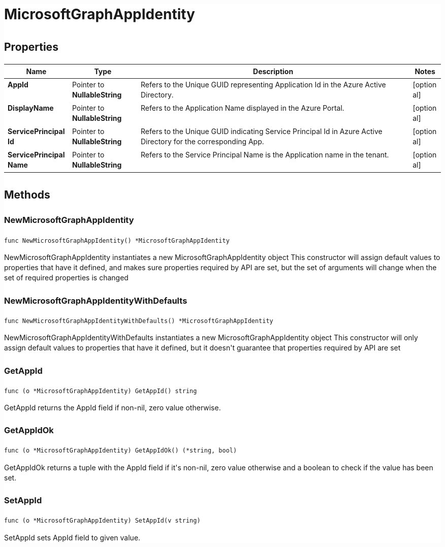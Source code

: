 # MicrosoftGraphAppIdentity

## Properties

Name | Type | Description | Notes
------------ | ------------- | ------------- | -------------
**AppId** | Pointer to **NullableString** | Refers to the Unique GUID representing Application Id in the Azure Active Directory. | [optional] 
**DisplayName** | Pointer to **NullableString** | Refers to the Application Name displayed in the Azure Portal. | [optional] 
**ServicePrincipalId** | Pointer to **NullableString** | Refers to the Unique GUID indicating Service Principal Id in Azure Active Directory for the corresponding App. | [optional] 
**ServicePrincipalName** | Pointer to **NullableString** | Refers to the Service Principal Name is the Application name in the tenant. | [optional] 

## Methods

### NewMicrosoftGraphAppIdentity

`func NewMicrosoftGraphAppIdentity() *MicrosoftGraphAppIdentity`

NewMicrosoftGraphAppIdentity instantiates a new MicrosoftGraphAppIdentity object
This constructor will assign default values to properties that have it defined,
and makes sure properties required by API are set, but the set of arguments
will change when the set of required properties is changed

### NewMicrosoftGraphAppIdentityWithDefaults

`func NewMicrosoftGraphAppIdentityWithDefaults() *MicrosoftGraphAppIdentity`

NewMicrosoftGraphAppIdentityWithDefaults instantiates a new MicrosoftGraphAppIdentity object
This constructor will only assign default values to properties that have it defined,
but it doesn't guarantee that properties required by API are set

### GetAppId

`func (o *MicrosoftGraphAppIdentity) GetAppId() string`

GetAppId returns the AppId field if non-nil, zero value otherwise.

### GetAppIdOk

`func (o *MicrosoftGraphAppIdentity) GetAppIdOk() (*string, bool)`

GetAppIdOk returns a tuple with the AppId field if it's non-nil, zero value otherwise
and a boolean to check if the value has been set.

### SetAppId

`func (o *MicrosoftGraphAppIdentity) SetAppId(v string)`

SetAppId sets AppId field to given value.
